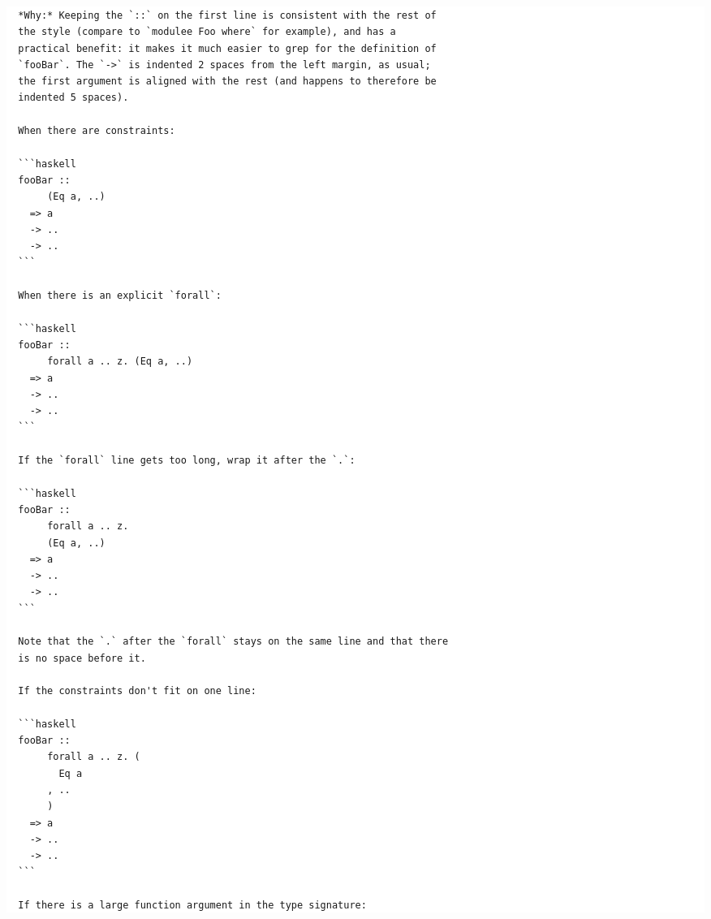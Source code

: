       *Why:* Keeping the `::` on the first line is consistent with the rest of
      the style (compare to `modulee Foo where` for example), and has a
      practical benefit: it makes it much easier to grep for the definition of
      `fooBar`. The `->` is indented 2 spaces from the left margin, as usual;
      the first argument is aligned with the rest (and happens to therefore be
      indented 5 spaces).

      When there are constraints:

      ```haskell
      fooBar ::
           (Eq a, ..)
        => a
        -> ..
        -> ..
      ```

      When there is an explicit `forall`:

      ```haskell
      fooBar ::
           forall a .. z. (Eq a, ..)
        => a
        -> ..
        -> ..
      ```

      If the `forall` line gets too long, wrap it after the `.`:

      ```haskell
      fooBar ::
           forall a .. z.
           (Eq a, ..)
        => a
        -> ..
        -> ..
      ```

      Note that the `.` after the `forall` stays on the same line and that there
      is no space before it.

      If the constraints don't fit on one line:

      ```haskell
      fooBar ::
           forall a .. z. (
             Eq a
           , ..
           )
        => a
        -> ..
        -> ..
      ```

      If there is a large function argument in the type signature:
